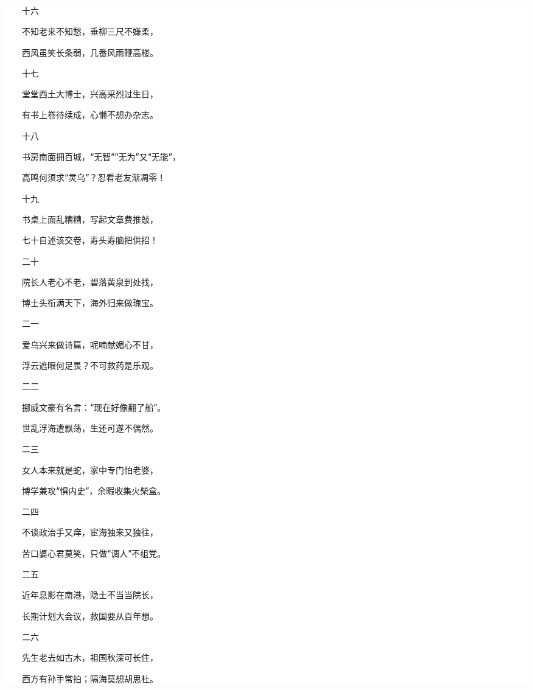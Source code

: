 　　十六

　　不知老来不知愁，垂柳三尺不嫌柔，

　　西风虽笑长条弱，几番风雨鞭高楼。

　　十七

　　堂堂西土大博士，兴高采烈过生日，

　　有书上卷待续成，心懒不想办杂志。

　　十八

　　书房南面拥百城，“无智”“无为”又“无能”，

　　高鸣何须求“灵乌”？忍看老友渐凋零！

　　十九

　　书桌上面乱糟糟，写起文章费推敲，

　　七十自述该交卷，寿头寿脑把供招！

　　二十

　　院长人老心不老，碧落黄泉到处找，

　　博士头衔满天下，海外归来做瑰宝。

　　二一

　　爱乌兴来做诗篇，呢喃献媚心不甘，

　　浮云遮眼何足畏？不可救药是乐观。

　　二二

　　挪威文豪有名言：“现在好像翻了船”。

　　世乱浮海遭飘荡，生还可遂不偶然。

　　二三

　　女人本来就是蛇，家中专门怕老婆，

　　博学兼攻“惧内史”，余暇收集火柴盒。

　　二四

　　不谈政治手又痒，宦海独来又独往，

　　苦口婆心君莫笑，只做“调人”不组党。

　　二五

　　近年息影在南港，隐士不当当院长，

　　长期计划大会议，救国要从百年想。

　　二六

　　先生老去如古木，祖国秋深可长住，

　　西方有孙手常拍；隔海莫想胡思杜。
